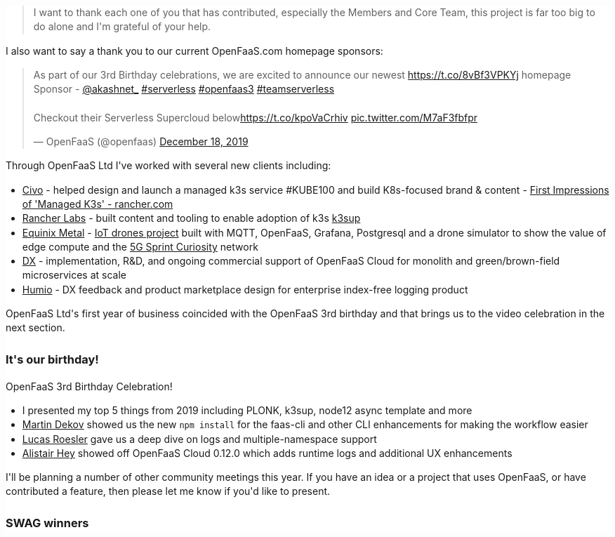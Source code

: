 > I want to thank each one of you that has contributed, especially the Members and Core Team, this project is far too big to do alone and I'm grateful of your help.

I also want to say a thank you to our current OpenFaaS.com homepage sponsors:

<blockquote class="twitter-tweet"><p lang="en" dir="ltr">As part of our 3rd Birthday celebrations, we are excited to announce our newest <a href="https://t.co/8vBf3VPKYj">https://t.co/8vBf3VPKYj</a> homepage Sponsor - <a href="https://twitter.com/akashnet_?ref_src=twsrc%5Etfw">@akashnet_</a> <a href="https://twitter.com/hashtag/serverless?src=hash&amp;ref_src=twsrc%5Etfw">#serverless</a> <a href="https://twitter.com/hashtag/openfaas3?src=hash&amp;ref_src=twsrc%5Etfw">#openfaas3</a> <a href="https://twitter.com/hashtag/teamserverless?src=hash&amp;ref_src=twsrc%5Etfw">#teamserverless</a><br><br>Checkout their Serverless Supercloud below<a href="https://t.co/kpoVaCrhiv">https://t.co/kpoVaCrhiv</a> <a href="https://t.co/M7aF3fbfpr">pic.twitter.com/M7aF3fbfpr</a></p>&mdash; OpenFaaS (@openfaas) <a href="https://twitter.com/openfaas/status/1207231528368889856?ref_src=twsrc%5Etfw">December 18, 2019</a></blockquote> <script async src="https://platform.twitter.com/widgets.js" charset="utf-8"></script>

Through OpenFaaS Ltd I've worked with several new clients including:

* [Civo](https://civo.com) - helped design and launch a managed k3s service #KUBE100 and build K8s-focused brand & content - [First Impressions of 'Managed K3s' - rancher.com](https://rancher.com/blog/2019/first-impressions-managed-k3s/)
* [Rancher Labs](https://rancher.com) - built content and tooling to enable adoption of k3s [k3sup](https://k3sup.dev/)
* [Equinix Metal](https://metal.equinix.com/) - [IoT drones project](https://github.com/packet-labs/iot) built with MQTT, OpenFaaS, Grafana, Postgresql and a drone simulator to show the value of edge compute and the [5G Sprint Curiosity](https://business.sprint.com/5g/) network
* [DX](https://w.dx.no/) - implementation, R&D, and ongoing commercial support of OpenFaaS Cloud for monolith and green/brown-field microservices at scale
* [Humio](https://www.humio.com/) - DX feedback and product marketplace design for enterprise index-free logging product

OpenFaaS Ltd's first year of business coincided with the OpenFaaS 3rd birthday and that brings us to the video celebration in the next section. 

### It's our birthday!

OpenFaaS 3rd Birthday Celebration!

<iframe width="560" height="315" src="https://www.youtube.com/embed/wXnYx-wD4Zk" frameborder="0" allow="accelerometer; autoplay; encrypted-media; gyroscope; picture-in-picture" allowfullscreen></iframe>

* I presented my top 5 things from 2019 including PLONK, k3sup, node12 async template and more
* [Martin Dekov](https://github.com/martindekov) showed us the new `npm install` for the faas-cli and other CLI enhancements for making the workflow easier
* [Lucas Roesler](https://twitter.com/theaxer?lang=en) gave us a deep dive on logs and multiple-namespace support
* [Alistair Hey](https://twitter.com/alistair_hey) showed off OpenFaaS Cloud 0.12.0 which adds runtime logs and additional UX enhancements

I'll be planning a number of other community meetings this year. If you have an idea or a project that uses OpenFaaS, or have contributed a feature, then please let me know if you'd like to present.

### SWAG winners
